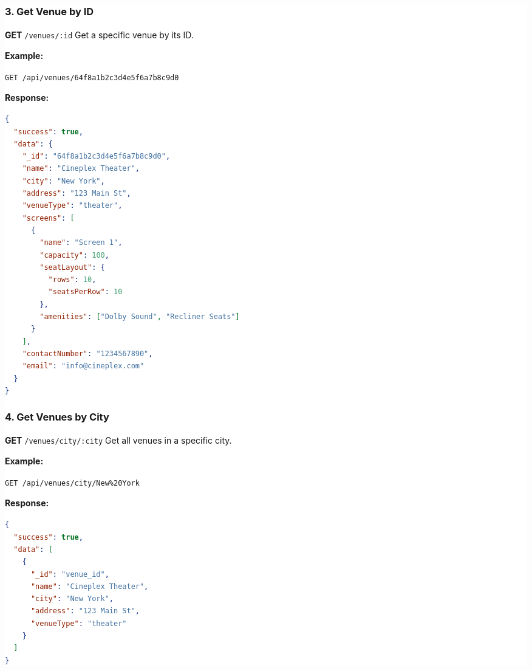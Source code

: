 
### 3. Get Venue by ID

**GET** `/venues/:id`
Get a specific venue by its ID.

**Example:**
```bash
GET /api/venues/64f8a1b2c3d4e5f6a7b8c9d0
```

**Response:**
```json
{
  "success": true,
  "data": {
    "_id": "64f8a1b2c3d4e5f6a7b8c9d0",
    "name": "Cineplex Theater",
    "city": "New York",
    "address": "123 Main St",
    "venueType": "theater",
    "screens": [
      {
        "name": "Screen 1",
        "capacity": 100,
        "seatLayout": {
          "rows": 10,
          "seatsPerRow": 10
        },
        "amenities": ["Dolby Sound", "Recliner Seats"]
      }
    ],
    "contactNumber": "1234567890",
    "email": "info@cineplex.com"
  }
}
```

### 4. Get Venues by City

**GET** `/venues/city/:city`
Get all venues in a specific city.

**Example:**
```bash
GET /api/venues/city/New%20York
```

**Response:**
```json
{
  "success": true,
  "data": [
    {
      "_id": "venue_id",
      "name": "Cineplex Theater",
      "city": "New York",
      "address": "123 Main St",
      "venueType": "theater"
    }
  ]
}
```
